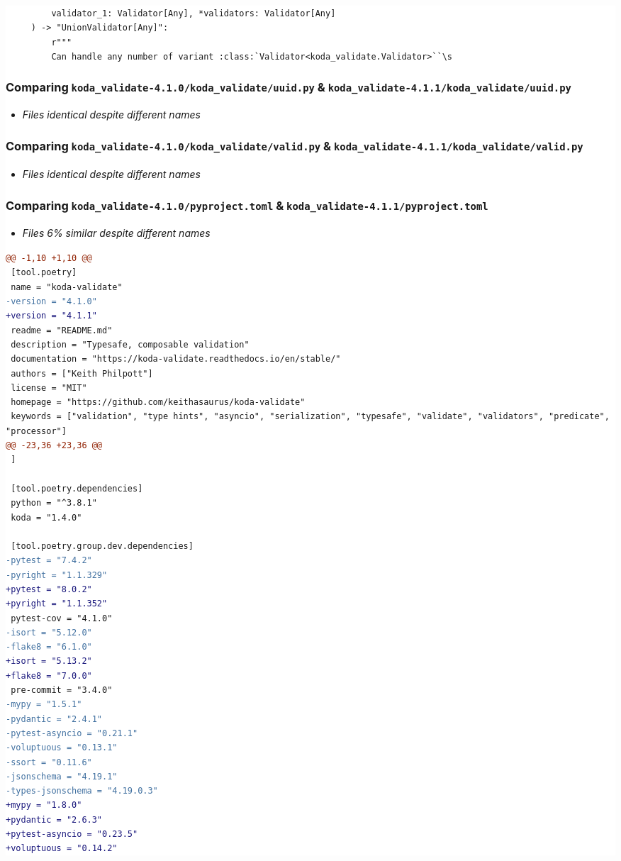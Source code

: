 ```diff
         validator_1: Validator[Any], *validators: Validator[Any]
     ) -> "UnionValidator[Any]":
         r"""
         Can handle any number of variant :class:`Validator<koda_validate.Validator>``\s
```

### Comparing `koda_validate-4.1.0/koda_validate/uuid.py` & `koda_validate-4.1.1/koda_validate/uuid.py`

 * *Files identical despite different names*

### Comparing `koda_validate-4.1.0/koda_validate/valid.py` & `koda_validate-4.1.1/koda_validate/valid.py`

 * *Files identical despite different names*

### Comparing `koda_validate-4.1.0/pyproject.toml` & `koda_validate-4.1.1/pyproject.toml`

 * *Files 6% similar despite different names*

```diff
@@ -1,10 +1,10 @@
 [tool.poetry]
 name = "koda-validate"
-version = "4.1.0"
+version = "4.1.1"
 readme = "README.md"
 description = "Typesafe, composable validation"
 documentation = "https://koda-validate.readthedocs.io/en/stable/"
 authors = ["Keith Philpott"]
 license = "MIT"
 homepage = "https://github.com/keithasaurus/koda-validate"
 keywords = ["validation", "type hints", "asyncio", "serialization", "typesafe", "validate", "validators", "predicate", "processor"]
@@ -23,36 +23,36 @@
 ]
 
 [tool.poetry.dependencies]
 python = "^3.8.1"
 koda = "1.4.0"
 
 [tool.poetry.group.dev.dependencies]
-pytest = "7.4.2"
-pyright = "1.1.329"
+pytest = "8.0.2"
+pyright = "1.1.352"
 pytest-cov = "4.1.0"
-isort = "5.12.0"
-flake8 = "6.1.0"
+isort = "5.13.2"
+flake8 = "7.0.0"
 pre-commit = "3.4.0"
-mypy = "1.5.1"
-pydantic = "2.4.1"
-pytest-asyncio = "0.21.1"
-voluptuous = "0.13.1"
-ssort = "0.11.6"
-jsonschema = "4.19.1"
-types-jsonschema = "4.19.0.3"
+mypy = "1.8.0"
+pydantic = "2.6.3"
+pytest-asyncio = "0.23.5"
+voluptuous = "0.14.2"
```